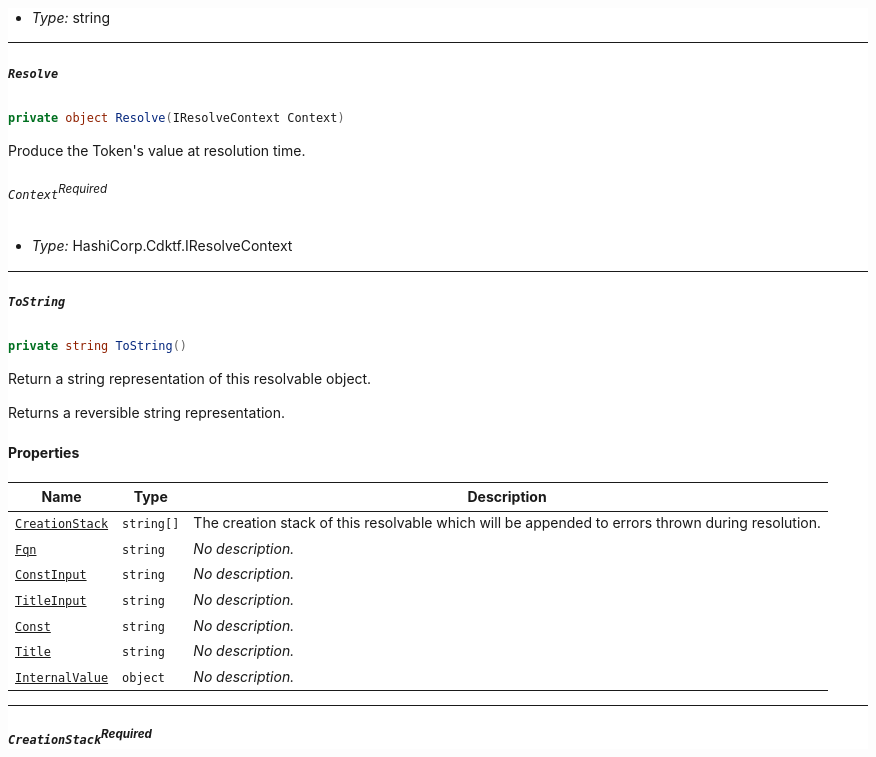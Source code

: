 - *Type:* string

---

##### `Resolve` <a name="Resolve" id="@cdktf/provider-okta.appUserSchema.AppUserSchemaArrayOneOfOutputReference.resolve"></a>

```csharp
private object Resolve(IResolveContext Context)
```

Produce the Token's value at resolution time.

###### `Context`<sup>Required</sup> <a name="Context" id="@cdktf/provider-okta.appUserSchema.AppUserSchemaArrayOneOfOutputReference.resolve.parameter._context"></a>

- *Type:* HashiCorp.Cdktf.IResolveContext

---

##### `ToString` <a name="ToString" id="@cdktf/provider-okta.appUserSchema.AppUserSchemaArrayOneOfOutputReference.toString"></a>

```csharp
private string ToString()
```

Return a string representation of this resolvable object.

Returns a reversible string representation.


#### Properties <a name="Properties" id="Properties"></a>

| **Name** | **Type** | **Description** |
| --- | --- | --- |
| <code><a href="#@cdktf/provider-okta.appUserSchema.AppUserSchemaArrayOneOfOutputReference.property.creationStack">CreationStack</a></code> | <code>string[]</code> | The creation stack of this resolvable which will be appended to errors thrown during resolution. |
| <code><a href="#@cdktf/provider-okta.appUserSchema.AppUserSchemaArrayOneOfOutputReference.property.fqn">Fqn</a></code> | <code>string</code> | *No description.* |
| <code><a href="#@cdktf/provider-okta.appUserSchema.AppUserSchemaArrayOneOfOutputReference.property.constInput">ConstInput</a></code> | <code>string</code> | *No description.* |
| <code><a href="#@cdktf/provider-okta.appUserSchema.AppUserSchemaArrayOneOfOutputReference.property.titleInput">TitleInput</a></code> | <code>string</code> | *No description.* |
| <code><a href="#@cdktf/provider-okta.appUserSchema.AppUserSchemaArrayOneOfOutputReference.property.const">Const</a></code> | <code>string</code> | *No description.* |
| <code><a href="#@cdktf/provider-okta.appUserSchema.AppUserSchemaArrayOneOfOutputReference.property.title">Title</a></code> | <code>string</code> | *No description.* |
| <code><a href="#@cdktf/provider-okta.appUserSchema.AppUserSchemaArrayOneOfOutputReference.property.internalValue">InternalValue</a></code> | <code>object</code> | *No description.* |

---

##### `CreationStack`<sup>Required</sup> <a name="CreationStack" id="@cdktf/provider-okta.appUserSchema.AppUserSchemaArrayOneOfOutputReference.property.creationStack"></a>

